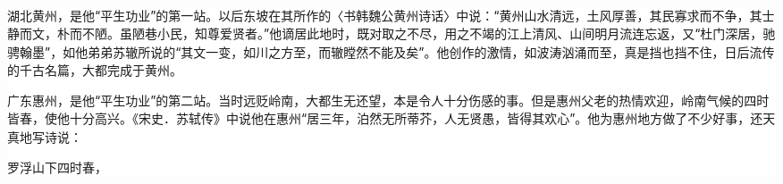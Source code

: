   </div>
  <div>
   <center>
    <div id="div-gpt-ad-1589559869784-0">
    </div>
   </center>
  </div>
 </center>
 <center>
  <ins class="adsbygoogle" data-ad-client="ca-pub-1276641434651360" data-ad-format="fluid" data-ad-layout="in-article" data-ad-slot="3646767294" style="display:block; text-align:center;">
  </ins>
 </center>
 <p>
  湖北黄州，是他“平生功业”的第一站。以后东坡在其所作的〈书韩魏公黄州诗话〉中说：“黄州山水清远，土风厚善，其民寡求而不争，其士静而文，朴而不陋。虽陋巷小民，知尊爱贤者。”他谪居此地时，既对取之不尽，用之不竭的江上清风、山间明月流连忘返，又“杜门深居，驰骋翰墨”，如他弟弟苏辙所说的“其文一变，如川之方至，而辙瞠然不能及矣”。他创作的激情，如波涛汹涌而至，真是挡也挡不住，日后流传的千古名篇，大都完成于黄州。
 </p>
 <center>
  <div style="max-width: 632px;height:180px; display: none; text-align: center; margin: 0 auto; overflow: hidden;overflow-x: hidden;">
   <div id="taboola-midarticle-thumbnails" style="max-width: 632px;height:180px;overflow: hidden;overflow-x: hidden;">
   </div>
  </div>
  <div>
   <center>
    <div id="div-gpt-ad-1589559869784-0">
    </div>
   </center>
  </div>
 </center>
 <p>
  广东惠州，是他“平生功业”的第二站。当时远贬岭南，大都生无还望，本是令人十分伤感的事。但是惠州父老的热情欢迎，岭南气候的四时皆春，使他十分高兴。《宋史．苏轼传》中说他在惠州“居三年，泊然无所蒂芥，人无贤愚，皆得其欢心”。他为惠州地方做了不少好事，还天真地写诗说：
 </p>
 <center>
  <div style="max-width: 632px;height:180px; display: none; text-align: center; margin: 0 auto; overflow: hidden;overflow-x: hidden;">
   <div id="taboola-midarticle-thumbnails" style="max-width: 632px;height:180px;overflow: hidden;overflow-x: hidden;">
   </div>
  </div>
  <div>
   <center>
    <div id="div-gpt-ad-1589559869784-0">
    </div>
   </center>
  </div>
 </center>
 <p>
  罗浮山下四时春，
 </p>
 <center>
  <div style="max-width: 632px;height:180px; display: none; text-align: center; margin: 0 auto; overflow: hidden;overflow-x: hidden;">
   <div id="taboola-midarticle-thumbnails" style="max-width: 632px;height:180px;overflow: hidden;overflow-x: hidden;">
   </div>
  </div>
  <div>
   <center>
    <div id="div-gpt-ad-1589559869784-0">
    </div>
